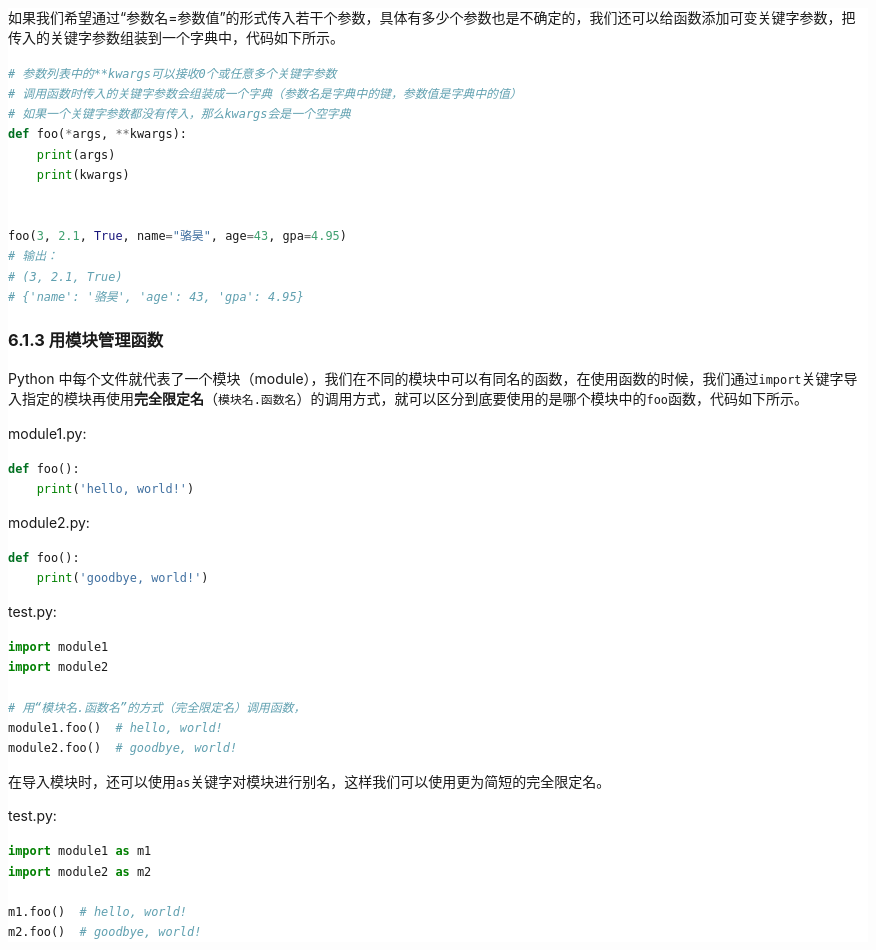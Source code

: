 
如果我们希望通过“参数名=参数值”的形式传入若干个参数，具体有多少个参数也是不确定的，我们还可以给函数添加可变关键字参数，把传入的关键字参数组装到一个字典中，代码如下所示。

```python 
# 参数列表中的**kwargs可以接收0个或任意多个关键字参数
# 调用函数时传入的关键字参数会组装成一个字典（参数名是字典中的键，参数值是字典中的值）
# 如果一个关键字参数都没有传入，那么kwargs会是一个空字典
def foo(*args, **kwargs):
    print(args)
    print(kwargs)


foo(3, 2.1, True, name="骆昊", age=43, gpa=4.95)
# 输出：
# (3, 2.1, True)
# {'name': '骆昊', 'age': 43, 'gpa': 4.95}

```


### 6.1.3 用模块管理函数

Python 中每个文件就代表了一个模块（module），我们在不同的模块中可以有同名的函数，在使用函数的时候，我们通过`import`关键字导入指定的模块再使用**完全限定名**（`模块名.函数名`）的调用方式，就可以区分到底要使用的是哪个模块中的`foo`函数，代码如下所示。

module1.py:

```python 
def foo():
    print('hello, world!')
```


module2.py:

```python 
def foo():
    print('goodbye, world!')
```


test.py:

```python 
import module1
import module2

# 用“模块名.函数名”的方式（完全限定名）调用函数，
module1.foo()  # hello, world!
module2.foo()  # goodbye, world!
```


在导入模块时，还可以使用`as`关键字对模块进行别名，这样我们可以使用更为简短的完全限定名。

test.py:

```python 
import module1 as m1
import module2 as m2

m1.foo()  # hello, world!
m2.foo()  # goodbye, world!

```
